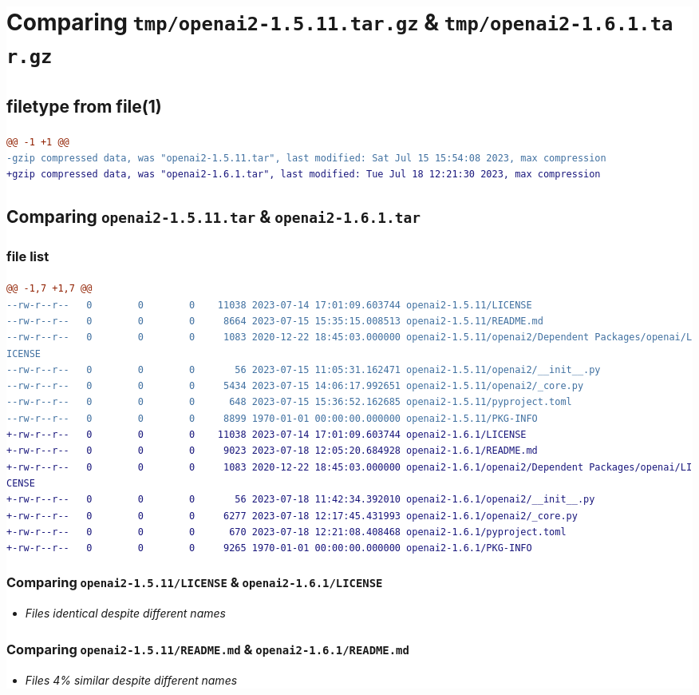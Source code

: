 # Comparing `tmp/openai2-1.5.11.tar.gz` & `tmp/openai2-1.6.1.tar.gz`

## filetype from file(1)

```diff
@@ -1 +1 @@
-gzip compressed data, was "openai2-1.5.11.tar", last modified: Sat Jul 15 15:54:08 2023, max compression
+gzip compressed data, was "openai2-1.6.1.tar", last modified: Tue Jul 18 12:21:30 2023, max compression
```

## Comparing `openai2-1.5.11.tar` & `openai2-1.6.1.tar`

### file list

```diff
@@ -1,7 +1,7 @@
--rw-r--r--   0        0        0    11038 2023-07-14 17:01:09.603744 openai2-1.5.11/LICENSE
--rw-r--r--   0        0        0     8664 2023-07-15 15:35:15.008513 openai2-1.5.11/README.md
--rw-r--r--   0        0        0     1083 2020-12-22 18:45:03.000000 openai2-1.5.11/openai2/Dependent Packages/openai/LICENSE
--rw-r--r--   0        0        0       56 2023-07-15 11:05:31.162471 openai2-1.5.11/openai2/__init__.py
--rw-r--r--   0        0        0     5434 2023-07-15 14:06:17.992651 openai2-1.5.11/openai2/_core.py
--rw-r--r--   0        0        0      648 2023-07-15 15:36:52.162685 openai2-1.5.11/pyproject.toml
--rw-r--r--   0        0        0     8899 1970-01-01 00:00:00.000000 openai2-1.5.11/PKG-INFO
+-rw-r--r--   0        0        0    11038 2023-07-14 17:01:09.603744 openai2-1.6.1/LICENSE
+-rw-r--r--   0        0        0     9023 2023-07-18 12:05:20.684928 openai2-1.6.1/README.md
+-rw-r--r--   0        0        0     1083 2020-12-22 18:45:03.000000 openai2-1.6.1/openai2/Dependent Packages/openai/LICENSE
+-rw-r--r--   0        0        0       56 2023-07-18 11:42:34.392010 openai2-1.6.1/openai2/__init__.py
+-rw-r--r--   0        0        0     6277 2023-07-18 12:17:45.431993 openai2-1.6.1/openai2/_core.py
+-rw-r--r--   0        0        0      670 2023-07-18 12:21:08.408468 openai2-1.6.1/pyproject.toml
+-rw-r--r--   0        0        0     9265 1970-01-01 00:00:00.000000 openai2-1.6.1/PKG-INFO
```

### Comparing `openai2-1.5.11/LICENSE` & `openai2-1.6.1/LICENSE`

 * *Files identical despite different names*

### Comparing `openai2-1.5.11/README.md` & `openai2-1.6.1/README.md`

 * *Files 4% similar despite different names*
